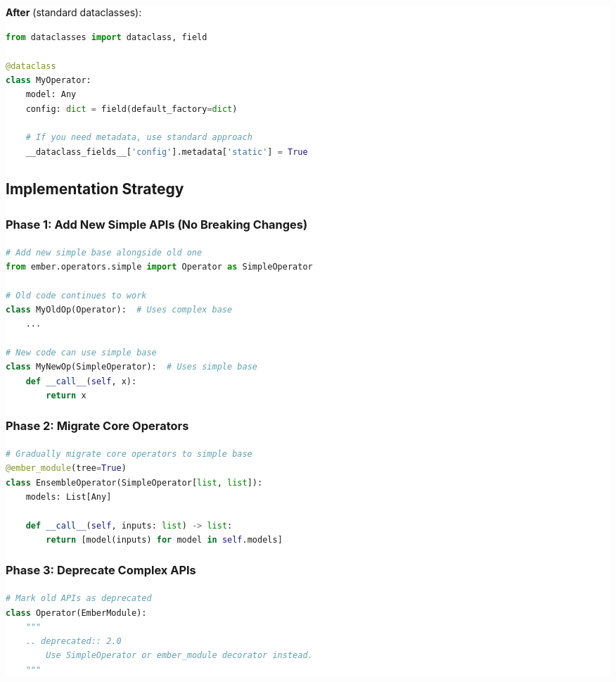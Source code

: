 
**After** (standard dataclasses):
```python
from dataclasses import dataclass, field

@dataclass
class MyOperator:
    model: Any
    config: dict = field(default_factory=dict)
    
    # If you need metadata, use standard approach
    __dataclass_fields__['config'].metadata['static'] = True
```

## Implementation Strategy

### Phase 1: Add New Simple APIs (No Breaking Changes)
```python
# Add new simple base alongside old one
from ember.operators.simple import Operator as SimpleOperator

# Old code continues to work
class MyOldOp(Operator):  # Uses complex base
    ...

# New code can use simple base
class MyNewOp(SimpleOperator):  # Uses simple base
    def __call__(self, x):
        return x
```

### Phase 2: Migrate Core Operators
```python
# Gradually migrate core operators to simple base
@ember_module(tree=True)
class EnsembleOperator(SimpleOperator[list, list]):
    models: List[Any]
    
    def __call__(self, inputs: list) -> list:
        return [model(inputs) for model in self.models]
```

### Phase 3: Deprecate Complex APIs
```python
# Mark old APIs as deprecated
class Operator(EmberModule):
    """
    .. deprecated:: 2.0
        Use SimpleOperator or ember_module decorator instead.
    """
```
